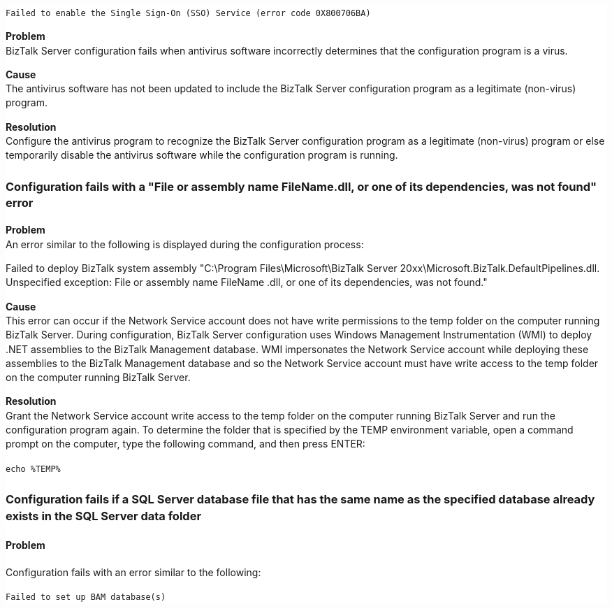 ```Failed to enable the Single Sign-On (SSO) Service (error code 0X800706BA)```  

**Problem**   
 BizTalk Server configuration fails when antivirus software incorrectly determines that the configuration program is a virus.  

**Cause**  
 The antivirus software has not been updated to include the BizTalk Server configuration program as a legitimate (non-virus) program.  

**Resolution**  
 Configure the antivirus program to recognize the BizTalk Server configuration program as a legitimate (non-virus) program or else temporarily disable the antivirus software while the configuration program is running.  

### Configuration fails with a "File or assembly name FileName.dll, or one of its dependencies, was not found" error  

**Problem**  
 An error similar to the following is displayed during the configuration process:  

 Failed to deploy BizTalk system assembly "C:\Program Files\Microsoft\BizTalk Server 20xx\Microsoft.BizTalk.DefaultPipelines.dll. Unspecified exception: File or assembly name FileName .dll, or one of its dependencies, was not found."  

**Cause**  
 This error can occur if the Network Service account does not have write permissions to the temp folder on the computer running BizTalk Server. During configuration, BizTalk Server configuration uses Windows Management Instrumentation (WMI) to deploy .NET assemblies to the BizTalk Management database. WMI impersonates the Network Service account while deploying these assemblies to the BizTalk Management database and so the Network Service account must have write access to the temp folder on the computer running BizTalk Server.  

**Resolution**  
 Grant the Network Service account write access to the temp folder on the computer running BizTalk Server and run the configuration program again. To determine the folder that is specified by the TEMP environment variable, open a command prompt on the computer, type the following command, and then press ENTER:  

```  
echo %TEMP%  
```  

### Configuration fails if a SQL Server database file that has the same name as the specified database already exists in the SQL Server data folder  

#### Problem  
 Configuration fails with an error similar to the following:  

```
Failed to set up BAM database(s)  

